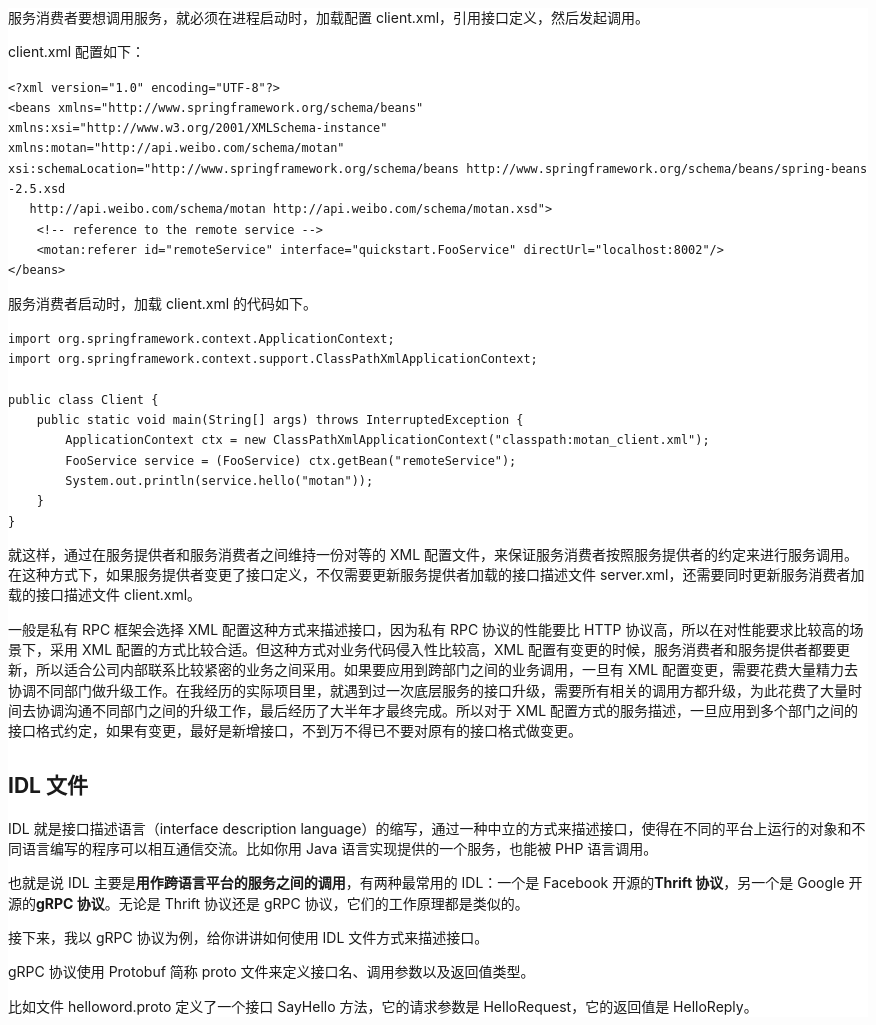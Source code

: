 服务消费者要想调用服务，就必须在进程启动时，加载配置 client.xml，引用接口定义，然后发起调用。

client.xml 配置如下：

```
<?xml version="1.0" encoding="UTF-8"?>
<beans xmlns="http://www.springframework.org/schema/beans"
xmlns:xsi="http://www.w3.org/2001/XMLSchema-instance"
xmlns:motan="http://api.weibo.com/schema/motan"
xsi:schemaLocation="http://www.springframework.org/schema/beans http://www.springframework.org/schema/beans/spring-beans-2.5.xsd
   http://api.weibo.com/schema/motan http://api.weibo.com/schema/motan.xsd"> 
    <!-- reference to the remote service -->
    <motan:referer id="remoteService" interface="quickstart.FooService" directUrl="localhost:8002"/>
</beans>

```

服务消费者启动时，加载 client.xml 的代码如下。

```
import org.springframework.context.ApplicationContext;
import org.springframework.context.support.ClassPathXmlApplicationContext; 
 
public class Client { 
    public static void main(String[] args) throws InterruptedException {
        ApplicationContext ctx = new ClassPathXmlApplicationContext("classpath:motan_client.xml");
        FooService service = (FooService) ctx.getBean("remoteService");
        System.out.println(service.hello("motan"));
    }
}

```

就这样，通过在服务提供者和服务消费者之间维持一份对等的 XML 配置文件，来保证服务消费者按照服务提供者的约定来进行服务调用。在这种方式下，如果服务提供者变更了接口定义，不仅需要更新服务提供者加载的接口描述文件 server.xml，还需要同时更新服务消费者加载的接口描述文件 client.xml。

一般是私有 RPC 框架会选择 XML 配置这种方式来描述接口，因为私有 RPC 协议的性能要比 HTTP 协议高，所以在对性能要求比较高的场景下，采用 XML 配置的方式比较合适。但这种方式对业务代码侵入性比较高，XML 配置有变更的时候，服务消费者和服务提供者都要更新，所以适合公司内部联系比较紧密的业务之间采用。如果要应用到跨部门之间的业务调用，一旦有 XML 配置变更，需要花费大量精力去协调不同部门做升级工作。在我经历的实际项目里，就遇到过一次底层服务的接口升级，需要所有相关的调用方都升级，为此花费了大量时间去协调沟通不同部门之间的升级工作，最后经历了大半年才最终完成。所以对于 XML 配置方式的服务描述，一旦应用到多个部门之间的接口格式约定，如果有变更，最好是新增接口，不到万不得已不要对原有的接口格式做变更。

## IDL 文件

IDL 就是接口描述语言（interface description language）的缩写，通过一种中立的方式来描述接口，使得在不同的平台上运行的对象和不同语言编写的程序可以相互通信交流。比如你用 Java 语言实现提供的一个服务，也能被 PHP 语言调用。

也就是说 IDL 主要是**用作跨语言平台的服务之间的调用**，有两种最常用的 IDL：一个是 Facebook 开源的**Thrift 协议**，另一个是 Google 开源的**gRPC 协议**。无论是 Thrift 协议还是 gRPC 协议，它们的工作原理都是类似的。

接下来，我以 gRPC 协议为例，给你讲讲如何使用 IDL 文件方式来描述接口。

gRPC 协议使用 Protobuf 简称 proto 文件来定义接口名、调用参数以及返回值类型。

比如文件 helloword.proto 定义了一个接口 SayHello 方法，它的请求参数是 HelloRequest，它的返回值是 HelloReply。
